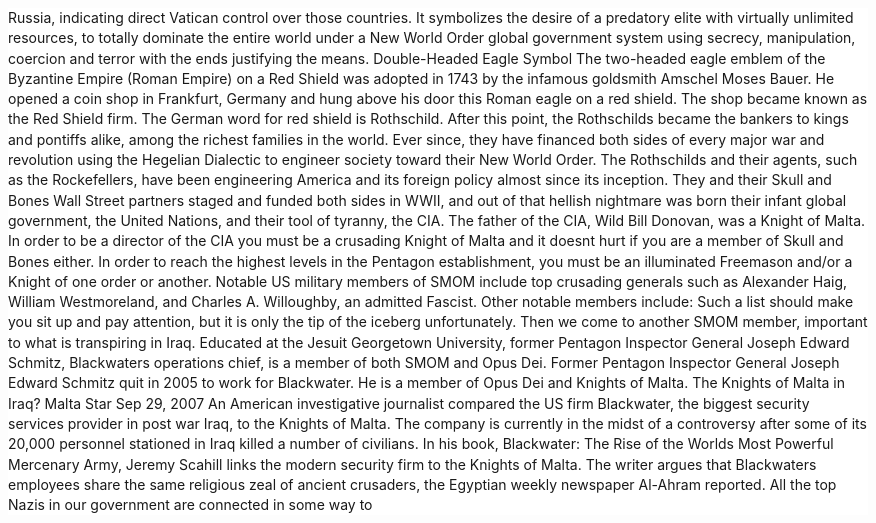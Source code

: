 Russia, indicating direct Vatican control over those countries.
It
symbolizes the desire of a predatory elite with virtually unlimited
resources, to totally dominate the entire world under a New World Order
global government system using secrecy, manipulation, coercion and terror
with the ends justifying the means.
Double-Headed Eagle
Symbol
The
two-headed eagle emblem of the Byzantine Empire (Roman Empire) on a
Red
Shield was adopted in 1743 by the infamous goldsmith Amschel Moses Bauer. He
opened a coin shop in Frankfurt, Germany and hung above his door this Roman
eagle on a red shield.
The shop became known as the Red Shield firm. The
German word for red shield is Rothschild. After this point,
the Rothschilds became the bankers to kings and pontiffs alike, among the
richest families in the world.
Ever since, they have financed both sides of
every major war and revolution using the Hegelian Dialectic to engineer
society toward their New World Order.
The Rothschilds and their agents, such as
the Rockefellers, have been
engineering America and its foreign policy almost since its inception.
They
and their
Skull and Bones Wall Street partners staged and funded both sides
in WWII, and out of that hellish nightmare was born their infant global
government, the United Nations, and their tool of tyranny, the CIA.
The
father of the CIA, Wild Bill Donovan, was a Knight of Malta. In order to
be a director of the CIA you must be a crusading Knight of Malta and it
doesnt hurt if you are a member of Skull and Bones either.
In order to
reach the highest levels in the Pentagon establishment, you must be an
illuminated Freemason and/or a Knight of one order or another. Notable US
military members of SMOM include top crusading generals such as Alexander
Haig, William Westmoreland, and Charles A. Willoughby, an admitted Fascist.
Other notable members include:
Such a list should make you sit up and pay attention, but it is only the tip
of the iceberg unfortunately.
Then we come to another SMOM member, important
to what is transpiring in Iraq. Educated at the Jesuit Georgetown
University, former Pentagon Inspector General Joseph Edward Schmitz, Blackwaters operations chief, is a member of both
SMOM and Opus Dei.
Former Pentagon Inspector General Joseph Edward Schmitz quit in 2005 to work
for Blackwater. He is a member of Opus Dei and Knights of Malta.
The Knights of Malta in Iraq?
Malta Star
Sep 29, 2007
An American investigative journalist compared the US firm Blackwater, the
biggest security services provider in post war Iraq, to the Knights of
Malta.
The company is currently in the midst of a controversy after some of its
20,000 personnel stationed in Iraq killed a number of civilians.
In his book,
Blackwater: The Rise of the Worlds Most Powerful Mercenary
Army, Jeremy Scahill links the modern security firm to the Knights of
Malta.
The writer argues that Blackwaters employees
share the same religious
zeal of ancient crusaders, the Egyptian weekly newspaper Al-Ahram reported.
All the top Nazis in our government are connected in some way to